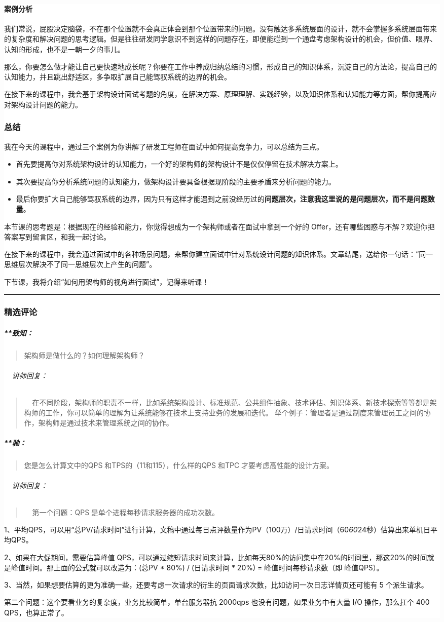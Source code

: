 </ul>
<h4 data-nodeid="64294">案例分析</h4>
<p data-nodeid="64295">我们常说，屁股决定脑袋，不在那个位置就不会真正体会到那个位置带来的问题。没有触达多系统层面的设计，就不会掌握多系统层面带来的复杂度和解决问题的思考逻辑。但是往往研发同学意识不到这样的问题存在，即便能碰到一个通盘考虑架构设计的机会，但价值、眼界、认知的形成，也不是一朝一夕的事儿。</p>
<p data-nodeid="64296">那么，你要怎么做才能让自己更快速地成长呢？你要在工作中养成归纳总结的习惯，形成自己的知识体系，沉淀自己的方法论，提高自己的认知能力，并且跳出舒适区，多争取扩展自己能驾驭系统的边界的机会。</p>
<p data-nodeid="64297">在接下来的课程中，我会基于架构设计面试考题的角度，在解决方案、原理理解、实践经验，以及知识体系和认知能力等方面，帮你提高应对架构设计问题的能力。</p>
<h3 data-nodeid="64298">总结</h3>
<p data-nodeid="64299">我在今天的课程中，通过三个案例为你讲解了研发工程师在面试中如何提高竞争力，可以总结为三点。</p>
<ul data-nodeid="64300">
<li data-nodeid="64301">
<p data-nodeid="64302">首先要提高你对系统架构设计的认知能力，一个好的架构师的架构设计不是仅仅停留在技术解决方案上。</p>
</li>
<li data-nodeid="64303">
<p data-nodeid="64304">其次要提高你分析系统问题的认知能力，做架构设计要具备根据现阶段的主要矛盾来分析问题的能力。</p>
</li>
<li data-nodeid="64305">
<p data-nodeid="64306">最后你要扩大自己能够驾驭系统的边界，因为只有这样才能遇到之前没经历过的<strong data-nodeid="64514">问题层次，注意我这里说的是问题层次，而不是问题数量</strong>。</p>
</li>
</ul>
<p data-nodeid="64307">本节课的思考题是：根据现在的经验和能力，你觉得想成为一个架构师或者在面试中拿到一个好的 Offer，还有哪些困惑与不解？欢迎你把答案写到留言区，和我一起讨论。</p>
<p data-nodeid="64308">在接下来的课程中，我会通过面试中的各种场景问题，来帮你建立面试中针对系统设计问题的知识体系。文章结尾，送给你一句话：“同一思维层次解决不了同一思维层次上产生的问题”。</p>
<p data-nodeid="64309" class="">下节课，我将介绍“如何用架构师的视角进行面试”，记得来听课！</p>

---

### 精选评论

##### **致知：
> 架构师是做什么的？如何理解架构师？

 ###### &nbsp;&nbsp;&nbsp; 讲师回复：
> &nbsp;&nbsp;&nbsp; 在不同阶段，架构师的职责不一样，比如系统架构设计、标准规范、公共组件抽象、技术评估、知识体系、新技术探索等等都是架构师的工作，你可以简单的理解为让系统能够在技术上支持业务的发展和迭代。
举个例子：管理者是通过制度来管理员工之间的协作，架构师是通过技术来管理系统之间的协作。

##### **驰：
> 您是怎么计算文中的QPS 和TPS的（11和115），什么样的QPS 和TPC 才要考虑高性能的设计方案。

 ###### &nbsp;&nbsp;&nbsp; 讲师回复：
> &nbsp;&nbsp;&nbsp; 第一个问题：QPS 是单个进程每秒请求服务器的成功次数。

1、平均QPS，可以用“总PV/请求时间”进行计算，文稿中通过每日点评数量作为PV（100万）/日请求时间（60*60*24秒）估算出来单机日平均QPS。

2、如果在大促期间，需要估算峰值 QPS，可以通过缩短请求时间来计算，比如每天80%的访问集中在20%的时间里，那这20%的时间就是峰值时间。那上面的公式就可以改造为：(总PV * 80%) / (日请求时间 * 20%) = 峰值时间每秒请求数（即 峰值QPS）。

3、当然，如果想要估算的更为准确一些，还要考虑一次请求的衍生的页面请求次数，比如访问一次日志详情页还可能有 5 个派生请求。

第二个问题：这个要看业务的复杂度，业务比较简单，单台服务器抗 2000qps 也没有问题，如果业务中有大量 I/O 操作，那么扛个 400 QPS，也算正常了。
